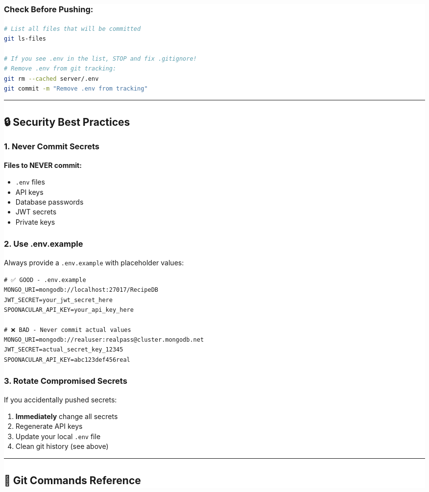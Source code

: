 ### Check Before Pushing:

```bash
# List all files that will be committed
git ls-files

# If you see .env in the list, STOP and fix .gitignore!
# Remove .env from git tracking:
git rm --cached server/.env
git commit -m "Remove .env from tracking"
```

---

## 🔒 Security Best Practices

### 1. Never Commit Secrets

**Files to NEVER commit:**
- `.env` files
- API keys
- Database passwords
- JWT secrets
- Private keys

### 2. Use .env.example

Always provide a `.env.example` with placeholder values:

```env
# ✅ GOOD - .env.example
MONGO_URI=mongodb://localhost:27017/RecipeDB
JWT_SECRET=your_jwt_secret_here
SPOONACULAR_API_KEY=your_api_key_here

# ❌ BAD - Never commit actual values
MONGO_URI=mongodb://realuser:realpass@cluster.mongodb.net
JWT_SECRET=actual_secret_key_12345
SPOONACULAR_API_KEY=abc123def456real
```

### 3. Rotate Compromised Secrets

If you accidentally pushed secrets:
1. **Immediately** change all secrets
2. Regenerate API keys
3. Update your local `.env` file
4. Clean git history (see above)

---

## 📝 Git Commands Reference
